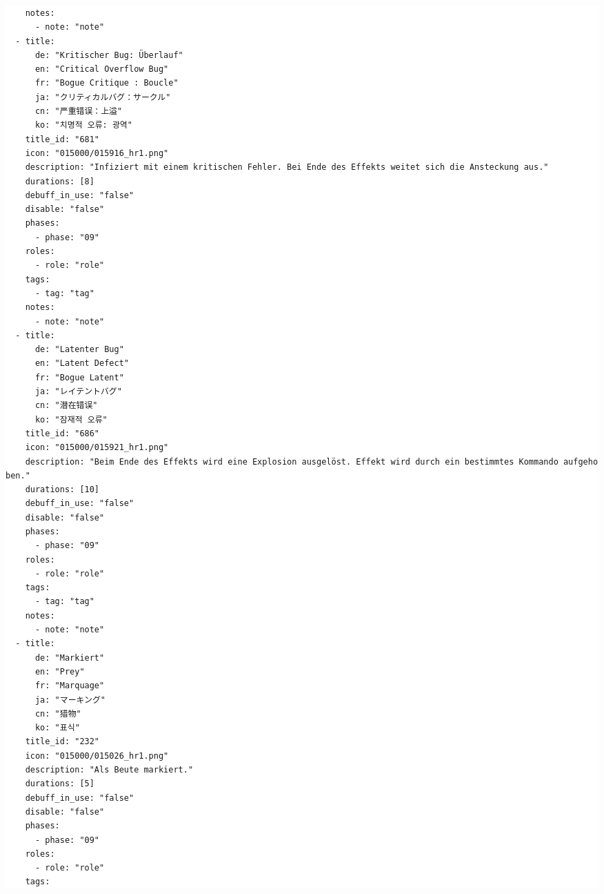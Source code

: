         notes:
          - note: "note"
      - title:
          de: "Kritischer Bug: Überlauf"
          en: "Critical Overflow Bug"
          fr: "Bogue Critique : Boucle"
          ja: "クリティカルバグ：サークル"
          cn: "严重错误：上溢"
          ko: "치명적 오류: 광역"
        title_id: "681"
        icon: "015000/015916_hr1.png"
        description: "Infiziert mit einem kritischen Fehler. Bei Ende des Effekts weitet sich die Ansteckung aus."
        durations: [8]
        debuff_in_use: "false"
        disable: "false"
        phases:
          - phase: "09"
        roles:
          - role: "role"
        tags:
          - tag: "tag"
        notes:
          - note: "note"
      - title:
          de: "Latenter Bug"
          en: "Latent Defect"
          fr: "Bogue Latent"
          ja: "レイテントバグ"
          cn: "潜在错误"
          ko: "잠재적 오류"
        title_id: "686"
        icon: "015000/015921_hr1.png"
        description: "Beim Ende des Effekts wird eine Explosion ausgelöst. Effekt wird durch ein bestimmtes Kommando aufgehoben."
        durations: [10]
        debuff_in_use: "false"
        disable: "false"
        phases:
          - phase: "09"
        roles:
          - role: "role"
        tags:
          - tag: "tag"
        notes:
          - note: "note"
      - title:
          de: "Markiert"
          en: "Prey"
          fr: "Marquage"
          ja: "マーキング"
          cn: "猎物"
          ko: "표식"
        title_id: "232"
        icon: "015000/015026_hr1.png"
        description: "Als Beute markiert."
        durations: [5]
        debuff_in_use: "false"
        disable: "false"
        phases:
          - phase: "09"
        roles:
          - role: "role"
        tags: